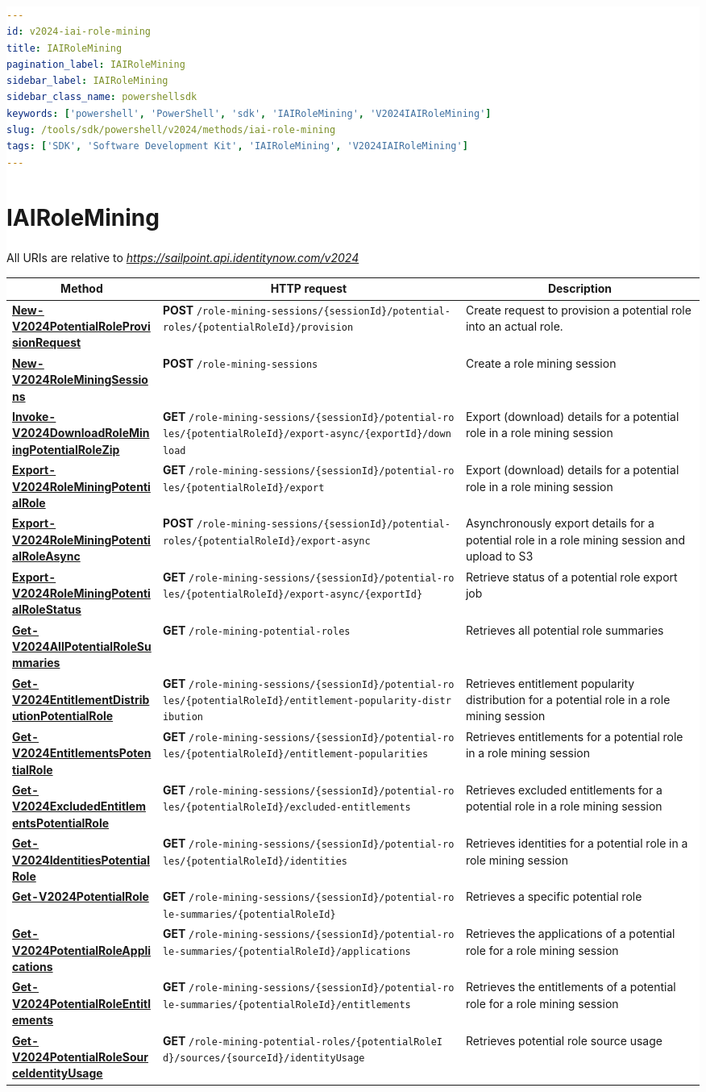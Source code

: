 ```yaml
---
id: v2024-iai-role-mining
title: IAIRoleMining
pagination_label: IAIRoleMining
sidebar_label: IAIRoleMining
sidebar_class_name: powershellsdk
keywords: ['powershell', 'PowerShell', 'sdk', 'IAIRoleMining', 'V2024IAIRoleMining'] 
slug: /tools/sdk/powershell/v2024/methods/iai-role-mining
tags: ['SDK', 'Software Development Kit', 'IAIRoleMining', 'V2024IAIRoleMining']
---
```


# IAIRoleMining
   
  

All URIs are relative to *https://sailpoint.api.identitynow.com/v2024*

Method | HTTP request | Description
------------- | ------------- | -------------
[**New-V2024PotentialRoleProvisionRequest**](#create-potential-role-provision-request) | **POST** `/role-mining-sessions/{sessionId}/potential-roles/{potentialRoleId}/provision` | Create request to provision a potential role into an actual role.
[**New-V2024RoleMiningSessions**](#create-role-mining-sessions) | **POST** `/role-mining-sessions` | Create a role mining session
[**Invoke-V2024DownloadRoleMiningPotentialRoleZip**](#download-role-mining-potential-role-zip) | **GET** `/role-mining-sessions/{sessionId}/potential-roles/{potentialRoleId}/export-async/{exportId}/download` | Export (download) details for a potential role in a role mining session
[**Export-V2024RoleMiningPotentialRole**](#export-role-mining-potential-role) | **GET** `/role-mining-sessions/{sessionId}/potential-roles/{potentialRoleId}/export` | Export (download) details for a potential role in a role mining session
[**Export-V2024RoleMiningPotentialRoleAsync**](#export-role-mining-potential-role-async) | **POST** `/role-mining-sessions/{sessionId}/potential-roles/{potentialRoleId}/export-async` | Asynchronously export details for a potential role in a role mining session and upload to S3
[**Export-V2024RoleMiningPotentialRoleStatus**](#export-role-mining-potential-role-status) | **GET** `/role-mining-sessions/{sessionId}/potential-roles/{potentialRoleId}/export-async/{exportId}` | Retrieve status of a potential role export job
[**Get-V2024AllPotentialRoleSummaries**](#get-all-potential-role-summaries) | **GET** `/role-mining-potential-roles` | Retrieves all potential role summaries
[**Get-V2024EntitlementDistributionPotentialRole**](#get-entitlement-distribution-potential-role) | **GET** `/role-mining-sessions/{sessionId}/potential-roles/{potentialRoleId}/entitlement-popularity-distribution` | Retrieves entitlement popularity distribution for a potential role in a role mining session
[**Get-V2024EntitlementsPotentialRole**](#get-entitlements-potential-role) | **GET** `/role-mining-sessions/{sessionId}/potential-roles/{potentialRoleId}/entitlement-popularities` | Retrieves entitlements for a potential role in a role mining session
[**Get-V2024ExcludedEntitlementsPotentialRole**](#get-excluded-entitlements-potential-role) | **GET** `/role-mining-sessions/{sessionId}/potential-roles/{potentialRoleId}/excluded-entitlements` | Retrieves excluded entitlements for a potential role in a role mining session
[**Get-V2024IdentitiesPotentialRole**](#get-identities-potential-role) | **GET** `/role-mining-sessions/{sessionId}/potential-roles/{potentialRoleId}/identities` | Retrieves identities for a potential role in a role mining session
[**Get-V2024PotentialRole**](#get-potential-role) | **GET** `/role-mining-sessions/{sessionId}/potential-role-summaries/{potentialRoleId}` | Retrieves a specific potential role
[**Get-V2024PotentialRoleApplications**](#get-potential-role-applications) | **GET** `/role-mining-sessions/{sessionId}/potential-role-summaries/{potentialRoleId}/applications` | Retrieves the applications of a potential role for a role mining session
[**Get-V2024PotentialRoleEntitlements**](#get-potential-role-entitlements) | **GET** `/role-mining-sessions/{sessionId}/potential-role-summaries/{potentialRoleId}/entitlements` | Retrieves the entitlements of a potential role for a role mining session
[**Get-V2024PotentialRoleSourceIdentityUsage**](#get-potential-role-source-identity-usage) | **GET** `/role-mining-potential-roles/{potentialRoleId}/sources/{sourceId}/identityUsage` | Retrieves potential role source usage